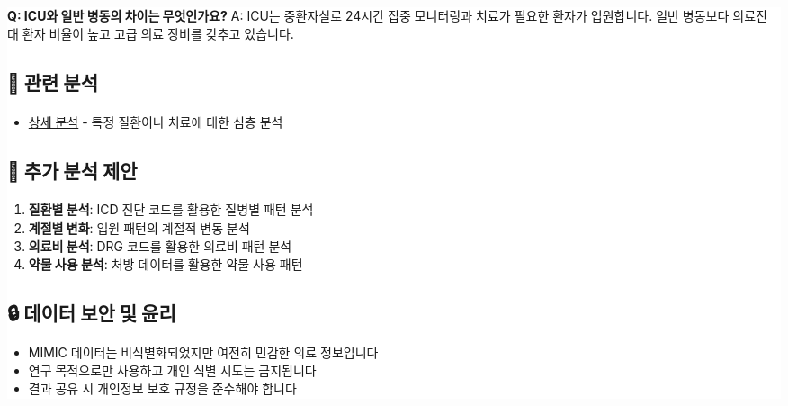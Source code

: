 **Q: ICU와 일반 병동의 차이는 무엇인가요?**
A: ICU는 중환자실로 24시간 집중 모니터링과 치료가 필요한 환자가 입원합니다.
일반 병동보다 의료진 대 환자 비율이 높고 고급 의료 장비를 갖추고 있습니다.

## 🔗 관련 분석
- [상세 분석](../analysis_detailed/README.md) - 특정 질환이나 치료에 대한 심층 분석

## 📝 추가 분석 제안
1. **질환별 분석**: ICD 진단 코드를 활용한 질병별 패턴 분석
2. **계절별 변화**: 입원 패턴의 계절적 변동 분석
3. **의료비 분석**: DRG 코드를 활용한 의료비 패턴 분석
4. **약물 사용 분석**: 처방 데이터를 활용한 약물 사용 패턴

## 🔒 데이터 보안 및 윤리
- MIMIC 데이터는 비식별화되었지만 여전히 민감한 의료 정보입니다
- 연구 목적으로만 사용하고 개인 식별 시도는 금지됩니다
- 결과 공유 시 개인정보 보호 규정을 준수해야 합니다